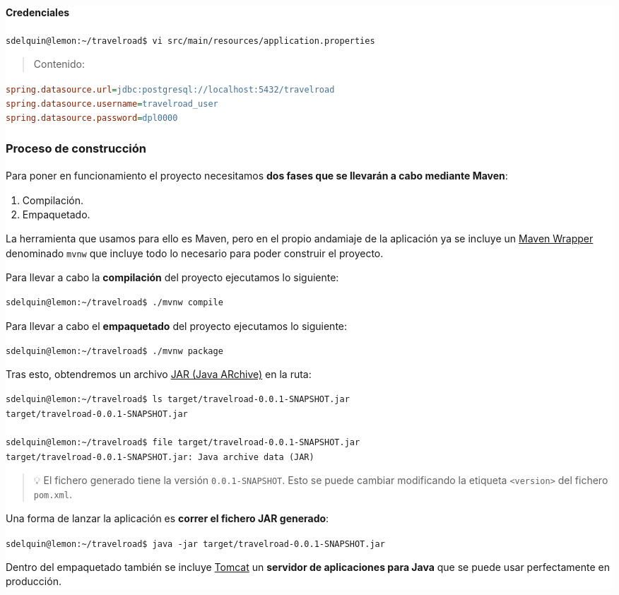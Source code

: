#### Credenciales

```console
sdelquin@lemon:~/travelroad$ vi src/main/resources/application.properties
```

> Contenido:

```ini
spring.datasource.url=jdbc:postgresql://localhost:5432/travelroad
spring.datasource.username=travelroad_user
spring.datasource.password=dpl0000
```

### Proceso de construcción

Para poner en funcionamiento el proyecto necesitamos **dos fases que se llevarán a cabo mediante Maven**:

1. Compilación.
2. Empaquetado.

La herramienta que usamos para ello es Maven, pero en el propio andamiaje de la aplicación ya se incluye un [Maven Wrapper](https://maven.apache.org/wrapper/) denominado `mvnw` que incluye todo lo necesario para poder construir el proyecto.

Para llevar a cabo la **compilación** del proyecto ejecutamos lo siguiente:

```console
sdelquin@lemon:~/travelroad$ ./mvnw compile
```

Para llevar a cabo el **empaquetado** del proyecto ejecutamos lo siguiente:

```console
sdelquin@lemon:~/travelroad$ ./mvnw package
```

Tras esto, obtendremos un archivo [JAR (Java ARchive)](https://es.wikipedia.org/wiki/Java_Archive) en la ruta:

```console
sdelquin@lemon:~/travelroad$ ls target/travelroad-0.0.1-SNAPSHOT.jar
target/travelroad-0.0.1-SNAPSHOT.jar

sdelquin@lemon:~/travelroad$ file target/travelroad-0.0.1-SNAPSHOT.jar
target/travelroad-0.0.1-SNAPSHOT.jar: Java archive data (JAR)
```

> 💡 El fichero generado tiene la versión `0.0.1-SNAPSHOT`. Esto se puede cambiar modificando la etiqueta `<version>` del fichero `pom.xml`.

Una forma de lanzar la aplicación es **correr el fichero JAR generado**:

```console
sdelquin@lemon:~/travelroad$ java -jar target/travelroad-0.0.1-SNAPSHOT.jar
```

Dentro del empaquetado también se incluye [Tomcat](https://tomcat.apache.org/) un **servidor de aplicaciones para Java** que se puede usar perfectamente en producción.
